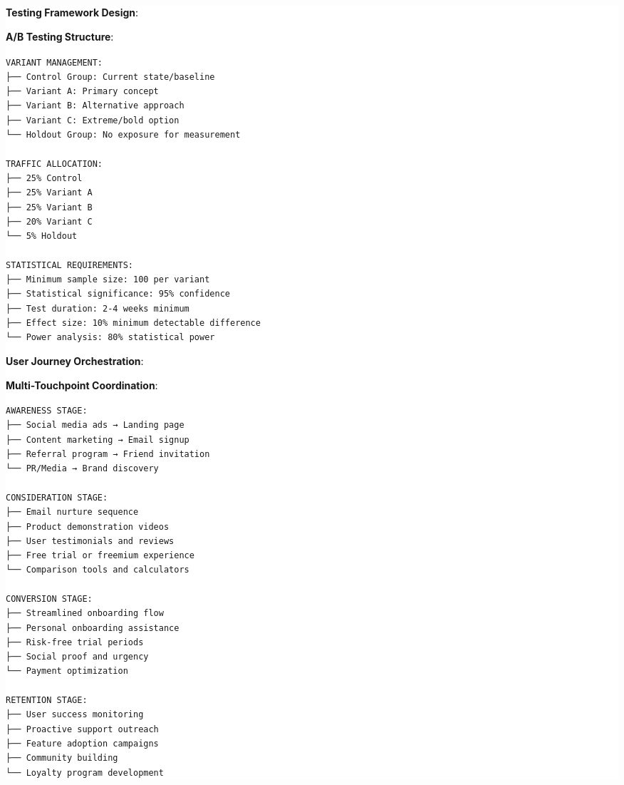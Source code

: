 **Testing Framework Design**:

**A/B Testing Structure**:
```
VARIANT MANAGEMENT:
├── Control Group: Current state/baseline
├── Variant A: Primary concept
├── Variant B: Alternative approach
├── Variant C: Extreme/bold option
└── Holdout Group: No exposure for measurement

TRAFFIC ALLOCATION:
├── 25% Control
├── 25% Variant A  
├── 25% Variant B
├── 20% Variant C
└── 5% Holdout

STATISTICAL REQUIREMENTS:
├── Minimum sample size: 100 per variant
├── Statistical significance: 95% confidence
├── Test duration: 2-4 weeks minimum
├── Effect size: 10% minimum detectable difference
└── Power analysis: 80% statistical power
```

**User Journey Orchestration**:

**Multi-Touchpoint Coordination**:
```
AWARENESS STAGE:
├── Social media ads → Landing page
├── Content marketing → Email signup
├── Referral program → Friend invitation
└── PR/Media → Brand discovery

CONSIDERATION STAGE:
├── Email nurture sequence
├── Product demonstration videos
├── User testimonials and reviews
├── Free trial or freemium experience
└── Comparison tools and calculators

CONVERSION STAGE:
├── Streamlined onboarding flow
├── Personal onboarding assistance
├── Risk-free trial periods
├── Social proof and urgency
└── Payment optimization

RETENTION STAGE:
├── User success monitoring
├── Proactive support outreach
├── Feature adoption campaigns
├── Community building
└── Loyalty program development
```

